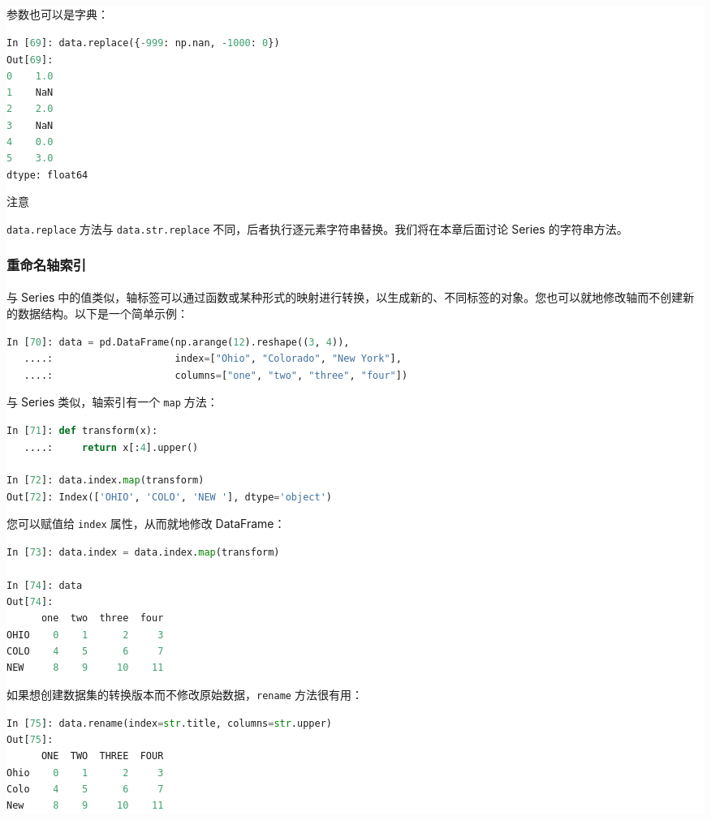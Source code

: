 参数也可以是字典：

```python
In [69]: data.replace({-999: np.nan, -1000: 0})
Out[69]: 
0    1.0
1    NaN
2    2.0
3    NaN
4    0.0
5    3.0
dtype: float64
```

注意

`data.replace` 方法与 `data.str.replace` 不同，后者执行逐元素字符串替换。我们将在本章后面讨论 Series 的字符串方法。

### 重命名轴索引

与 Series 中的值类似，轴标签可以通过函数或某种形式的映射进行转换，以生成新的、不同标签的对象。您也可以就地修改轴而不创建新的数据结构。以下是一个简单示例：

```python
In [70]: data = pd.DataFrame(np.arange(12).reshape((3, 4)),
   ....:                     index=["Ohio", "Colorado", "New York"],
   ....:                     columns=["one", "two", "three", "four"])
```

与 Series 类似，轴索引有一个 `map` 方法：

```python
In [71]: def transform(x):
   ....:     return x[:4].upper()

In [72]: data.index.map(transform)
Out[72]: Index(['OHIO', 'COLO', 'NEW '], dtype='object')
```

您可以赋值给 `index` 属性，从而就地修改 DataFrame：

```python
In [73]: data.index = data.index.map(transform)

In [74]: data
Out[74]: 
      one  two  three  four
OHIO    0    1      2     3
COLO    4    5      6     7
NEW     8    9     10    11
```

如果想创建数据集的转换版本而不修改原始数据，`rename` 方法很有用：

```python
In [75]: data.rename(index=str.title, columns=str.upper)
Out[75]: 
      ONE  TWO  THREE  FOUR
Ohio    0    1      2     3
Colo    4    5      6     7
New     8    9     10    11
```
